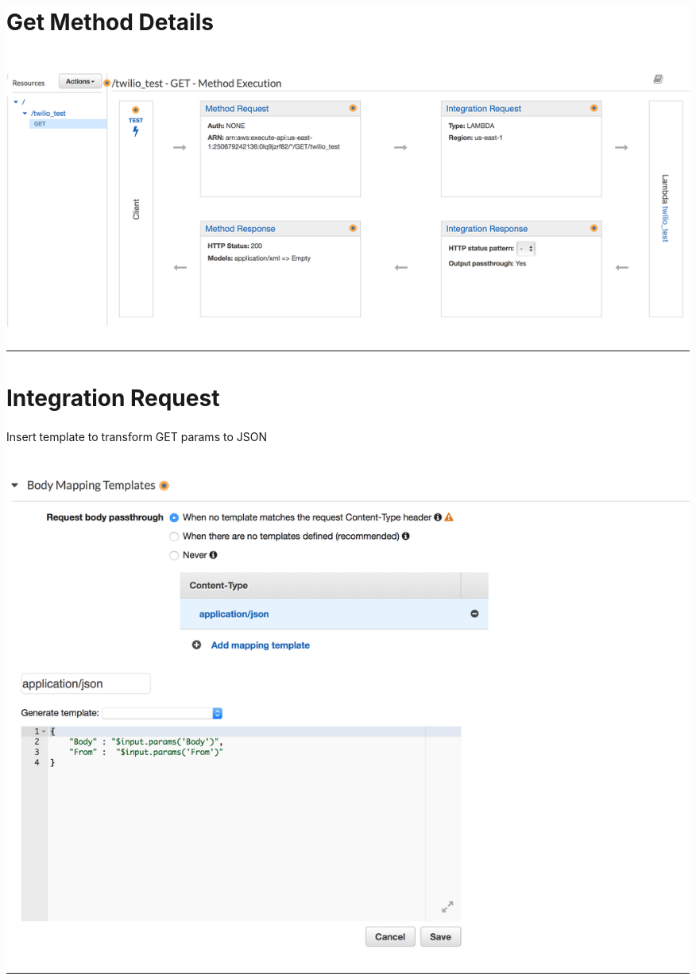 Get Method Details
===
# ![](api-get-method.png)

---
Integration Request
===
Insert template to transform GET params to JSON
# ![35%](integration-request-3.png)

---